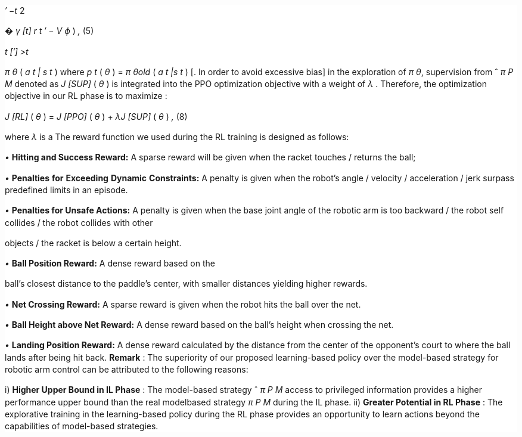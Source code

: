 
*′*
*−t* 2

� *γ* *[t]* *r* *t* *′* *−* *V* *ϕ* ) *,* (5)

*t* *[′]* *>t*


*π* *θ* ( *a* *t* *|* *s* *t* )
where *p* *t* ( *θ* ) = *π* *θold* ( *a* *t* *|s* *t* ) [. In order to avoid excessive bias]
in the exploration of *π* *θ*, supervision from ˆ *π* *P M* denoted as
*J* *[SUP]* ( *θ* ) is integrated into the PPO optimization objective
with a weight of *λ* . Therefore, the optimization objective in
our RL phase is to maximize :

*J* *[RL]* ( *θ* ) = *J* *[PPO]* ( *θ* ) + *λJ* *[SUP]* ( *θ* ) *,* (8)

where *λ* is a The reward function we used during the RL
training is designed as follows:

*•* **Hitting and Success Reward:** A sparse reward will be
given when the racket touches / returns the ball;

*•* **Penalties** **for** **Exceeding** **Dynamic** **Constraints:** A
penalty is given when the robot’s angle / velocity /
acceleration / jerk surpass predefined limits in an episode.

*•* **Penalties for Unsafe Actions:** A penalty is given when
the base joint angle of the robotic arm is too backward
/ the robot self collides / the robot collides with other

objects / the racket is below a certain height.

*•* **Ball Position Reward:** A dense reward based on the

ball’s closest distance to the paddle’s center, with smaller
distances yielding higher rewards.

*•* **Net Crossing Reward:** A sparse reward is given when
the robot hits the ball over the net.

*•* **Ball Height above Net Reward:** A dense reward based
on the ball’s height when crossing the net.

*•* **Landing Position Reward:** A dense reward calculated
by the distance from the center of the opponent’s court to
where the ball lands after being hit back.
**Remark** : The superiority of our proposed learning-based
policy over the model-based strategy for robotic arm control
can be attributed to the following reasons:

i) **Higher Upper Bound in IL Phase** : The model-based
strategy ˆ *π* *P M* access to privileged information provides
a higher performance upper bound than the real modelbased strategy *π* *P M* during the IL phase.
ii) **Greater Potential in RL Phase** : The explorative training
in the learning-based policy during the RL phase provides
an opportunity to learn actions beyond the capabilities of
model-based strategies.
